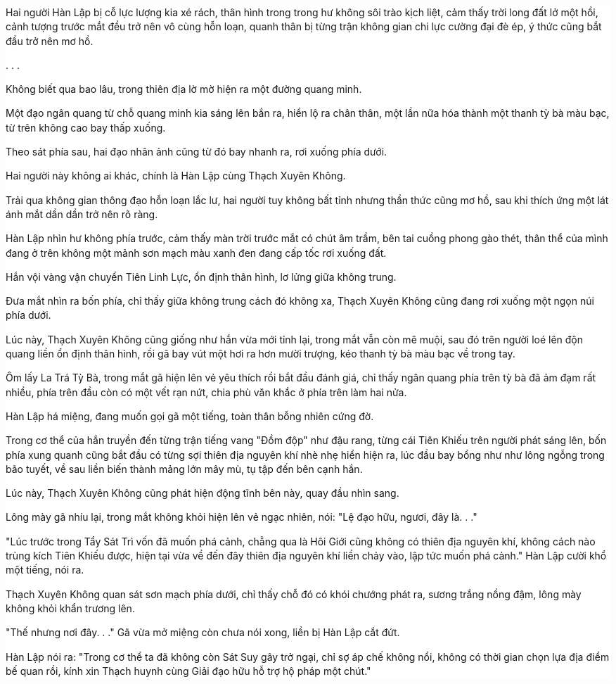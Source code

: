 Hai người Hàn Lập bị cỗ lực lượng kia xé rách, thân hình trong trong hư không sôi trào kịch liệt, cảm thấy trời long đất lở một hồi, cảnh tượng trước mắt đều trở nên vô cùng hỗn loạn, quanh thân bị từng trận không gian chi lực cường đại đè ép, ý thức cũng bắt đầu trở nên mơ hồ.

. . .

Không biết qua bao lâu, trong thiên địa lờ mờ hiện ra một đường quang minh.

Một đạo ngân quang từ chỗ quang minh kia sáng lên bắn ra, hiển lộ ra chân thân, một lần nữa hóa thành một thanh tỳ bà màu bạc, từ trên không cao bay thấp xuống.

Theo sát phía sau, hai đạo nhân ảnh cũng từ đó bay nhanh ra, rơi xuống phía dưới.

Hai người này không ai khác, chính là Hàn Lập cùng Thạch Xuyên Không.

Trải qua không gian thông đạo hỗn loạn lắc lư, hai người tuy không bất tỉnh nhưng thần thức cũng mơ hồ, sau khi thích ứng một lát ánh mắt dần dần trở nên rõ ràng.

Hàn Lập nhìn hư không phía trước, cảm thấy màn trời trước mắt có chút âm trầm, bên tai cuồng phong gào thét, thân thể của mình đang ở trên không một mảnh sơn mạch màu xanh đen đang cấp tốc rơi xuống đất.

Hắn vội vàng vận chuyển Tiên Linh Lực, ổn định thân hình, lơ lửng giữa không trung.

Đưa mắt nhìn ra bốn phía, chỉ thấy giữa không trung cách đó không xa, Thạch Xuyên Không cũng đang rơi xuống một ngọn núi phía dưới.

Lúc này, Thạch Xuyên Không cũng giống như hắn vừa mới tỉnh lại, trong mắt vẫn còn mê muội, sau đó trên người loé lên độn quang liền ổn định thân hình, rồi gã bay vút một hơi ra hơn mười trượng, kéo thanh tỳ bà màu bạc về trong tay.

Ôm lấy La Trá Tỳ Bà, trong mắt gã hiện lên vẻ yêu thích rồi bắt đầu đánh giá, chỉ thấy ngân quang phía trên tỳ bà đã ảm đạm rất nhiều, phía trên đầu còn có một vết rạn nứt, chia phù văn khắc ở phía trên làm hai nửa.

Hàn Lập há miệng, đang muốn gọi gã một tiếng, toàn thân bỗng nhiên cứng đờ.

Trong cơ thể của hắn truyền đến từng trận tiếng vang "Đồm độp" như đậu rang, từng cái Tiên Khiếu trên người phát sáng lên, bốn phía xung quanh cũng bắt đầu có từng sợi thiên địa nguyên khí nhè nhẹ hiển hiện ra, lúc đầu bay bổng như như lông ngỗng trong bão tuyết, về sau liền biến thành mảng lớn mây mù, tụ tập đến bên cạnh hắn.

Lúc này, Thạch Xuyên Không cũng phát hiện động tĩnh bên này, quay đầu nhìn sang.

Lông mày gã nhíu lại, trong mắt không khỏi hiện lên vẻ ngạc nhiên, nói: "Lệ đạo hữu, ngươi, đây là. . ."

"Lúc trước trong Tẩy Sát Trì vốn đã muốn phá cảnh, chẳng qua là Hôi Giới cũng không có thiên địa nguyên khí, không cách nào trùng kích Tiên Khiếu được, hiện tại vừa về đến đây thiên địa nguyên khí liền chảy vào, lập tức muốn phá cảnh." Hàn Lập cười khổ một tiếng, nói ra.

Thạch Xuyên Không quan sát sơn mạch phía dưới, chỉ thấy chỗ đó có khói chướng phát ra, sương trắng nồng đậm, lông mày không khỏi khẩn trương lên.

"Thế nhưng nơi đây. . ." Gã vừa mở miệng còn chưa nói xong, liền bị Hàn Lập cắt đứt.

Hàn Lập nói ra: "Trong cơ thể ta đã không còn Sát Suy gây trở ngại, chỉ sợ áp chế không nổi, không có thời gian chọn lựa địa điểm bế quan rồi, kính xin Thạch huynh cùng Giải đạo hữu hỗ trợ hộ pháp một chút."
